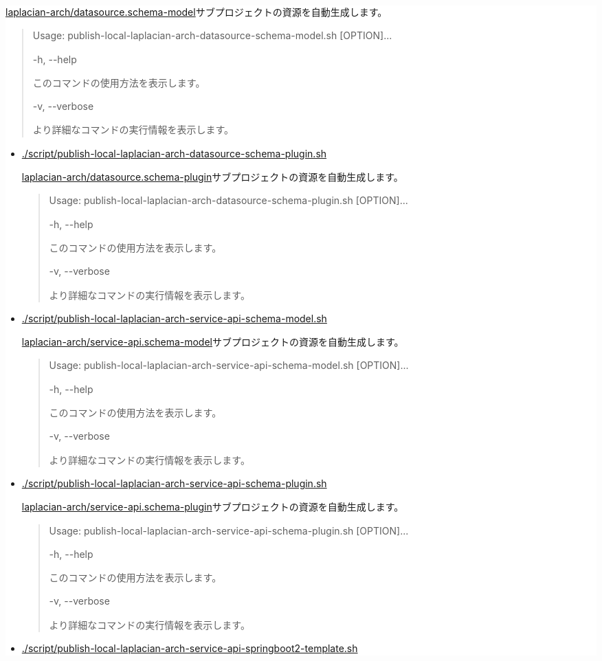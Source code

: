   [laplacian-arch/datasource.schema-model](<https://github.com/nabla-squared/laplacian-arch.model.datasource.git>)サブプロジェクトの資源を自動生成します。

  > Usage: publish-local-laplacian-arch-datasource-schema-model.sh [OPTION]...
  >
  > -h, --help
  >
  >   このコマンドの使用方法を表示します。
  >   
  > -v, --verbose
  >
  >   より詳細なコマンドの実行情報を表示します。
  >   
- [./script/publish-local-laplacian-arch-datasource-schema-plugin.sh](<./scripts/publish-local-laplacian-arch-datasource-schema-plugin.sh>)

  [laplacian-arch/datasource.schema-plugin](<null>)サブプロジェクトの資源を自動生成します。

  > Usage: publish-local-laplacian-arch-datasource-schema-plugin.sh [OPTION]...
  >
  > -h, --help
  >
  >   このコマンドの使用方法を表示します。
  >   
  > -v, --verbose
  >
  >   より詳細なコマンドの実行情報を表示します。
  >   
- [./script/publish-local-laplacian-arch-service-api-schema-model.sh](<./scripts/publish-local-laplacian-arch-service-api-schema-model.sh>)

  [laplacian-arch/service-api.schema-model](<https://github.com/nabla-squared/laplacian-arch.service-api-schema-model.git>)サブプロジェクトの資源を自動生成します。

  > Usage: publish-local-laplacian-arch-service-api-schema-model.sh [OPTION]...
  >
  > -h, --help
  >
  >   このコマンドの使用方法を表示します。
  >   
  > -v, --verbose
  >
  >   より詳細なコマンドの実行情報を表示します。
  >   
- [./script/publish-local-laplacian-arch-service-api-schema-plugin.sh](<./scripts/publish-local-laplacian-arch-service-api-schema-plugin.sh>)

  [laplacian-arch/service-api.schema-plugin](<null>)サブプロジェクトの資源を自動生成します。

  > Usage: publish-local-laplacian-arch-service-api-schema-plugin.sh [OPTION]...
  >
  > -h, --help
  >
  >   このコマンドの使用方法を表示します。
  >   
  > -v, --verbose
  >
  >   より詳細なコマンドの実行情報を表示します。
  >   
- [./script/publish-local-laplacian-arch-service-api-springboot2-template.sh](<./scripts/publish-local-laplacian-arch-service-api-springboot2-template.sh>)
